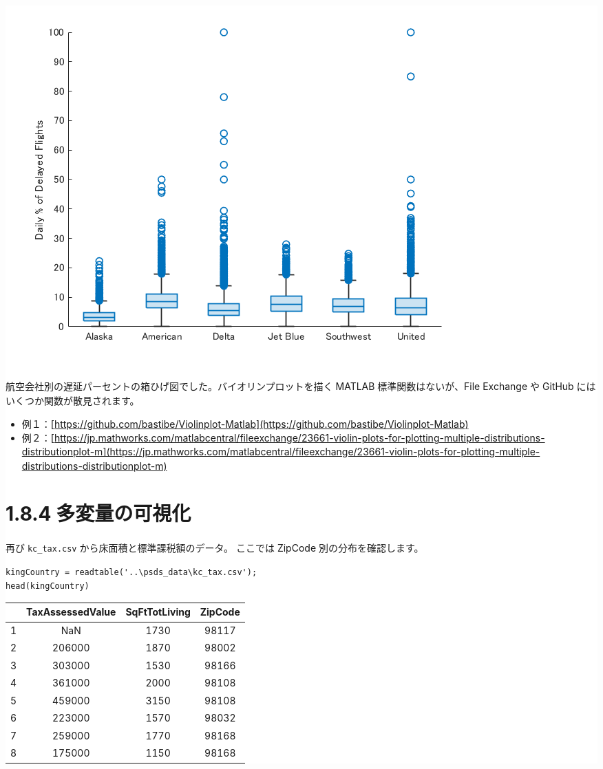![figure_14.png](Chapter1_ExploratoryDataAnalysis_images/figure_14.png)



航空会社別の遅延パーセントの箱ひげ図でした。バイオリンプロットを描く MATLAB 標準関数はないが、File Exchange や GitHub にはいくつか関数が散見されます。



   -  例１：[https://github.com/bastibe/Violinplot-Matlab](https://github.com/bastibe/Violinplot-Matlab) 
   -  例２：[https://jp.mathworks.com/matlabcentral/fileexchange/23661-violin-plots-for-plotting-multiple-distributions-distributionplot-m](https://jp.mathworks.com/matlabcentral/fileexchange/23661-violin-plots-for-plotting-multiple-distributions-distributionplot-m) 

# 1.8.4 多変量の可視化


再び `kc_tax.csv` から床面積と標準課税額のデータ。 ここでは ZipCode 別の分布を確認します。



```matlab:Code
kingCountry = readtable('..\psds_data\kc_tax.csv');
head(kingCountry)
```

| |TaxAssessedValue|SqFtTotLiving|ZipCode|
|:--:|:--:|:--:|:--:|
|1|NaN|1730|98117|
|2|206000|1870|98002|
|3|303000|1530|98166|
|4|361000|2000|98108|
|5|459000|3150|98108|
|6|223000|1570|98032|
|7|259000|1770|98168|
|8|175000|1150|98168|
